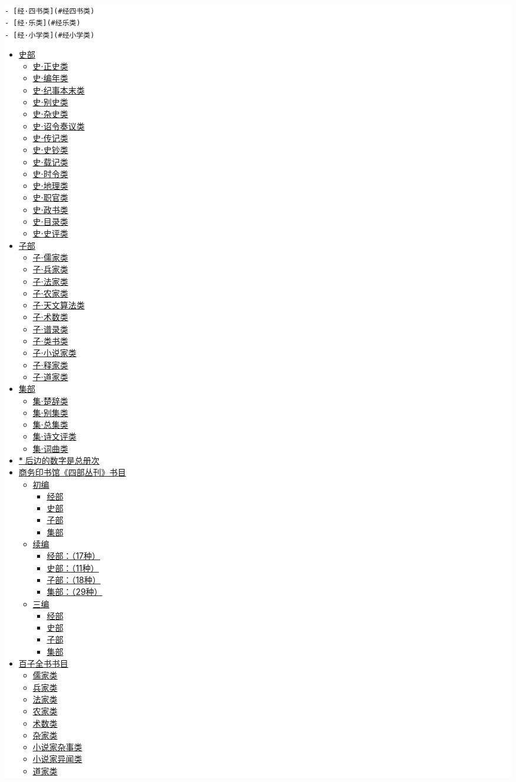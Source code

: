     - [经·四书类](#经四书类)
    - [经·乐类](#经乐类)
    - [经·小学类](#经小学类)
  - [史部](#史部)
    - [史·正史类](#史正史类)
    - [史·编年类](#史编年类)
    - [史·纪事本末类](#史纪事本末类)
    - [史·别史类](#史别史类)
    - [史·杂史类](#史杂史类)
    - [史·诏令奏议类](#史诏令奏议类)
    - [史·传记类](#史传记类)
    - [史·史钞类](#史史钞类)
    - [史·载记类](#史载记类)
    - [史·时令类](#史时令类)
    - [史·地理类](#史地理类)
    - [史·职官类](#史职官类)
    - [史·政书类](#史政书类)
    - [史·目录类](#史目录类)
    - [史·史评类](#史史评类)
  - [子部](#子部)
    - [子·儒家类](#子儒家类)
    - [子·兵家类](#子兵家类)
    - [子·法家类](#子法家类)
    - [子·农家类](#子农家类)
    - [子·天文算法类](#子天文算法类)
    - [子·术数类](#子术数类)
    - [子·谱录类](#子谱录类)
    - [子·类书类](#子类书类)
    - [子·小说家类](#子小说家类)
    - [子·释家类](#子释家类)
    - [子·道家类](#子道家类)
  - [集部](#集部)
    - [集·楚辞类](#集楚辞类)
    - [集·别集类](#集别集类)
    - [集·总集类](#集总集类)
    - [集·诗文评类](#集诗文评类)
    - [集·词曲类](#集词曲类)
  - [\* 后边的数字是总册次](#-后边的数字是总册次)
- [商务印书馆《四部丛刊》书目](#商务印书馆四部丛刊书目)
  - [初编](#初编)
    - [经部](#经部-1)
    - [史部](#史部-1)
    - [子部](#子部-1)
    - [集部](#集部-1)
  - [续编](#续编)
    - [经部：（17种）](#经部17种)
    - [史部：（11种）](#史部11种)
    - [子部：（18种）](#子部18种)
    - [集部：（29种）](#集部29种)
  - [三编](#三编)
    - [经部](#经部-2)
    - [史部](#史部-2)
    - [子部](#子部-2)
    - [集部](#集部-2)
- [百子全书书目](#百子全书书目)
  - [儒家类](#儒家类-1)
  - [兵家类](#兵家类-1)
  - [法家类](#法家类-1)
  - [农家类](#农家类-1)
  - [术数类](#术数类)
  - [杂家类](#杂家类-1)
  - [小说家杂事类](#小说家杂事类)
  - [小说家异闻类](#小说家异闻类)
  - [道家类](#道家类-1)